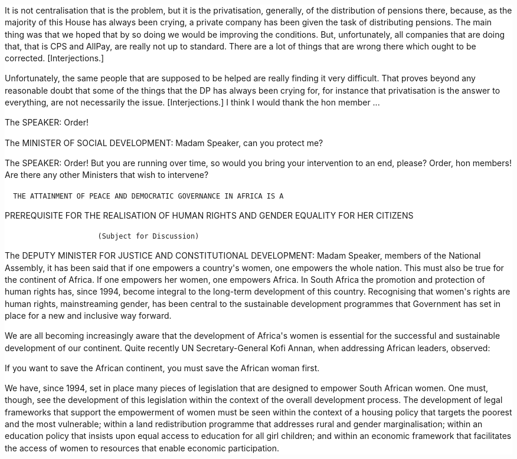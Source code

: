 It is not centralisation that is the problem, but it is  the  privatisation,
generally, of the distribution of pensions there, because, as  the  majority
of this House has always been crying, a private company has been  given  the
task of distributing pensions. The main thing was that we hoped that  by  so
doing  we  would  be  improving  the  conditions.  But,  unfortunately,  all
companies that are doing that, that is CPS and AllPay, are really not up  to
standard. There are a lot of things that are wrong there which ought  to  be
corrected. [Interjections.]

Unfortunately, the same people that are supposed to  be  helped  are  really
finding it very difficult. That proves  beyond  any  reasonable  doubt  that
some of the things that the DP has always  been  crying  for,  for  instance
that privatisation is the answer to  everything,  are  not  necessarily  the
issue. [Interjections.] I think I would thank the hon member ...

The SPEAKER: Order!

The MINISTER OF SOCIAL DEVELOPMENT: Madam Speaker, can you protect me?

The SPEAKER: Order! But you are running over time, so would you  bring  your
intervention to an end, please? Order, hon  members!  Are  there  any  other
Ministers that wish to intervene?

      THE ATTAINMENT OF PEACE AND DEMOCRATIC GOVERNANCE IN AFRICA IS A
  PREREQUISITE FOR THE REALISATION OF HUMAN RIGHTS AND GENDER EQUALITY FOR
                                HER CITIZENS

                          (Subject for Discussion)

The DEPUTY  MINISTER  FOR  JUSTICE  AND  CONSTITUTIONAL  DEVELOPMENT:  Madam
Speaker, members of the National Assembly, it has  been  said  that  if  one
empowers a country's women, one empowers the whole nation.  This  must  also
be true for the  continent  of  Africa.  If  one  empowers  her  women,  one
empowers Africa. In South Africa  the  promotion  and  protection  of  human
rights has, since 1994, become integral  to  the  long-term  development  of
this  country.  Recognising  that   women's   rights   are   human   rights,
mainstreaming gender,  has  been  central  to  the  sustainable  development
programmes that Government has set in place for  a  new  and  inclusive  way
forward.

We are all becoming increasingly aware  that  the  development  of  Africa's
women is essential for the successful and  sustainable  development  of  our
continent. Quite recently UN Secretary-General Kofi Annan,  when  addressing
African leaders, observed:


  If you want to save the African continent,  you  must  save  the  African
  woman first.

We have, since 1994, set in  place  many  pieces  of  legislation  that  are
designed  to  empower  South  African  women.  One  must,  though,  see  the
development  of  this  legislation  within  the  context  of   the   overall
development process. The development of legal frameworks  that  support  the
empowerment of women must be seen within the context  of  a  housing  policy
that  targets  the  poorest  and  the  most  vulnerable;   within   a   land
redistribution programme that addresses rural  and  gender  marginalisation;
within an education policy that insists upon equal access to  education  for
all girl children; and within an economic  framework  that  facilitates  the
access of women to resources that enable economic participation.

